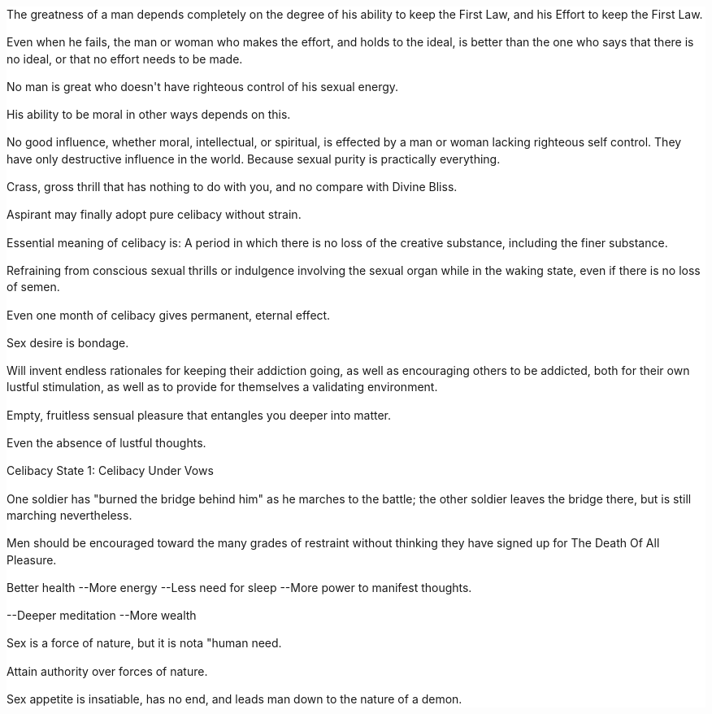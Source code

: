 The greatness of a man depends completely on the degree of his ability
to keep the First Law, and his Effort to keep the First Law.

Even when he fails, the man or woman who makes the effort, and holds
to the ideal, is better than the one who says that there is no ideal,
or that no effort needs to be made.

No man is great who doesn\'t have righteous control of his sexual
energy.

His ability to be moral in other ways depends on this.

No good influence, whether moral, intellectual, or spiritual, is
effected by a man or woman lacking righteous self control. They have
only destructive influence in the world. Because sexual purity is
practically everything.

Crass, gross thrill that has nothing to do with you, and no compare
with Divine Bliss.

Aspirant may finally adopt pure celibacy without strain.

Essential meaning of celibacy is: A period in which there is no loss
of the creative substance, including the finer substance.

Refraining from conscious sexual thrills or indulgence involving the
sexual organ while in the waking state, even if there is no loss of
semen.

Even one month of celibacy gives permanent, eternal effect.

Sex desire is bondage.

Will invent endless rationales for keeping their addiction going, as
well as encouraging others to be addicted, both for their own lustful
stimulation, as well as to provide for themselves a validating
environment.

Empty, fruitless sensual pleasure that entangles you deeper into
matter.

Even the absence of lustful thoughts.

Celibacy State 1: Celibacy Under Vows

One soldier has \"burned the bridge behind him\" as he marches to the
battle; the other soldier leaves the bridge there, but is still
marching nevertheless.

Men should be encouraged toward the many grades of restraint without
thinking they have signed up for The Death Of All Pleasure.

Better health --More energy --Less need for sleep --More power to manifest thoughts.

--Deeper meditation --More wealth

Sex is a force of nature, but it is nota \"human need.

Attain authority over forces of nature.

Sex appetite is insatiable, has no end, and leads man down to the
nature of a demon.
